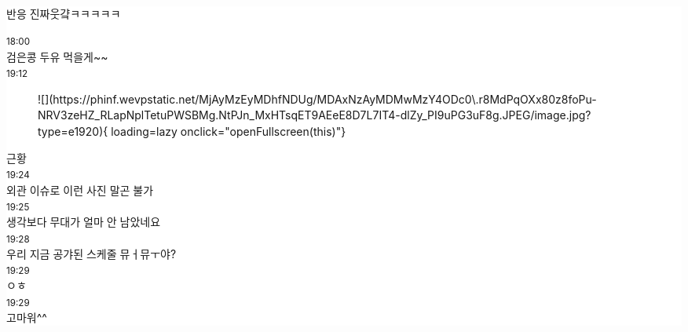 반응 진짜웃걐ㅋㅋㅋㅋㅋ
</div>
</div>
<div class="message" markdown="1">
<div class="message-date" markdown="1">
<small>18:00</small>
</div>
<div markdown="1">
검은콩 두유 먹을게~~
</div>
</div>
<div class="message" markdown="1">
<div class="message-date" markdown="1">
<small>19:12</small>
</div>
<div class="no-flex" markdown="1">
<figure class="msg-media" markdown="1">
![](https://phinf.wevpstatic.net/MjAyMzEyMDhfNDUg/MDAxNzAyMDMwMzY4ODc0\.r8MdPqOXx80z8foPu-NRV3zeHZ_RLapNplTetuPWSBMg.NtPJn_MxHTsqET9AEeE8D7L7IT4-dlZy_PI9uPG3uF8g.JPEG/image.jpg?type=e1920){ loading=lazy onclick="openFullscreen(this)"}
</figure>근황
</div>
</div>
<div class="message" markdown="1">
<div class="message-date" markdown="1">
<small>19:24</small>
</div>
<div markdown="1">
외관 이슈로 이런 사진 말곤 불가
</div>
</div>
<div class="message" markdown="1">
<div class="message-date" markdown="1">
<small>19:25</small>
</div>
<div markdown="1">
생각보다 무대가 얼마 안 남았네요
</div>
</div>
<div class="message" markdown="1">
<div class="message-date" markdown="1">
<small>19:28</small>
</div>
<div markdown="1">
우리 지금 공갸된 스케줄 뮤ㅓ뮤ㅜ야?
</div>
</div>
<div class="message" markdown="1">
<div class="message-date" markdown="1">
<small>19:29</small>
</div>
<div markdown="1">
ㅇㅎ
</div>
</div>
<div class="message" markdown="1">
<div class="message-date" markdown="1">
<small>19:29</small>
</div>
<div markdown="1">
고마워^^
</div>
</div>
<div class="message" markdown="1">
<div class="message-date" markdown="1">